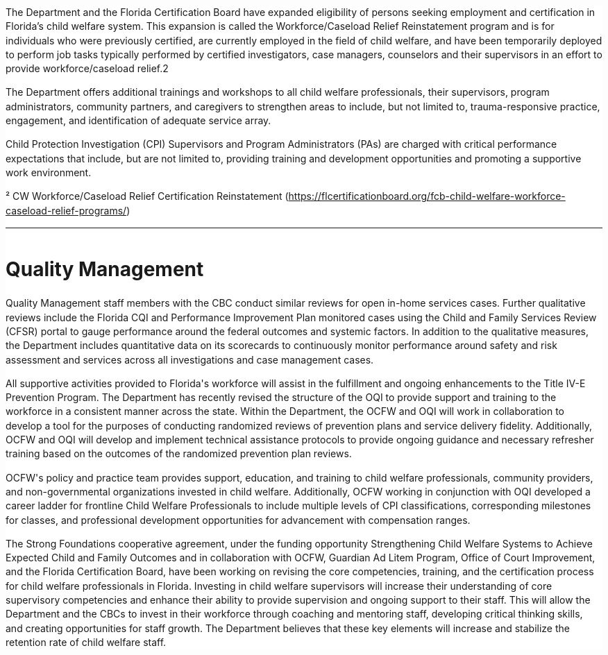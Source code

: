 The Department and the Florida Certification Board have expanded eligibility of persons seeking employment and certification in Florida’s child welfare system. This expansion is called the Workforce/Caseload Relief Reinstatement program and is for individuals who were previously certified, are currently employed in the field of child welfare, and have been temporarily deployed to perform job tasks typically performed by certified investigators, case managers, counselors and their supervisors in an effort to provide workforce/caseload relief.2

The Department offers additional trainings and workshops to all child welfare professionals, their supervisors, program administrators, community partners, and caregivers to strengthen areas to include, but not limited to, trauma-responsive practice, engagement, and identification of adequate service array.

Child Protection Investigation (CPI) Supervisors and Program Administrators (PAs) are charged with critical performance expectations that include, but are not limited to, providing training and development opportunities and promoting a supportive work environment.

² CW Workforce/Caseload Relief Certification Reinstatement (https://flcertificationboard.org/fcb-child-welfare-workforce-caseload-relief-programs/)

---


# Quality Management

Quality Management staff members with the CBC conduct similar reviews for open in-home services cases. Further qualitative reviews include the Florida CQI and Performance Improvement Plan monitored cases using the Child and Family Services Review (CFSR) portal to gauge performance around the federal outcomes and systemic factors. In addition to the qualitative measures, the Department includes quantitative data on its scorecards to continuously monitor performance around safety and risk assessment and services across all investigations and case management cases.

All supportive activities provided to Florida's workforce will assist in the fulfillment and ongoing enhancements to the Title IV-E Prevention Program. The Department has recently revised the structure of the OQI to provide support and training to the workforce in a consistent manner across the state. Within the Department, the OCFW and OQI will work in collaboration to develop a tool for the purposes of conducting randomized reviews of prevention plans and service delivery fidelity. Additionally, OCFW and OQI will develop and implement technical assistance protocols to provide ongoing guidance and necessary refresher training based on the outcomes of the randomized prevention plan reviews.

OCFW's policy and practice team provides support, education, and training to child welfare professionals, community providers, and non-governmental organizations invested in child welfare. Additionally, OCFW working in conjunction with OQI developed a career ladder for frontline Child Welfare Professionals to include multiple levels of CPI classifications, corresponding milestones for classes, and professional development opportunities for advancement with compensation ranges.

The Strong Foundations cooperative agreement, under the funding opportunity Strengthening Child Welfare Systems to Achieve Expected Child and Family Outcomes and in collaboration with OCFW, Guardian Ad Litem Program, Office of Court Improvement, and the Florida Certification Board, have been working on revising the core competencies, training, and the certification process for child welfare professionals in Florida. Investing in child welfare supervisors will increase their understanding of core supervisory competencies and enhance their ability to provide supervision and ongoing support to their staff. This will allow the Department and the CBCs to invest in their workforce through coaching and mentoring staff, developing critical thinking skills, and creating opportunities for staff growth. The Department believes that these key elements will increase and stabilize the retention rate of child welfare staff.
